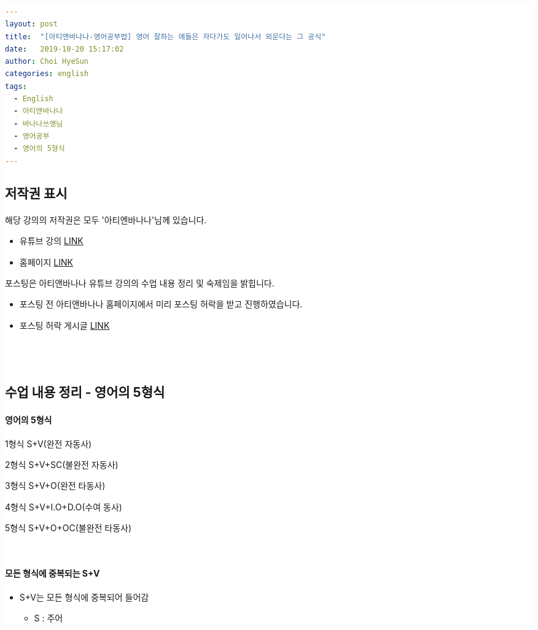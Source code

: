 ```yaml
---
layout: post
title:  "[아티앤바나나-영어공부법] 영어 잘하는 애들은 자다가도 일어나서 외운다는 그 공식"
date:   2019-10-20 15:17:02
author: Choi HyeSun
categories: english
tags:
  - English
  - 아티앤바나나
  - 바나나쓰앵님
  - 영어공부
  - 영어의 5형식
---
```


## 저작권 표시

해당 강의의 저작권은 모두 '아티엔바나나'님께 있습니다.

- 유튜브 강의 [LINK](https://www.youtube.com/watch?v=Tq-dtS6nrGw&list=PLAaYgDI-R1LzJeYkMLDilNpx95I5eUnPF)

- 홈페이지 [LINK](https://www.artyandbanana.com/)

포스팅은 아티앤바나나 유튜브 강의의 수업 내용 정리 및 숙제임을 밝힙니다.

- 포스팅 전 아티앤바나나 홈페이지에서 미리 포스팅 허락을 받고 진행하였습니다.

- 포스팅 허락 게시글 [LINK](https://www.artyandbanana.com/community/english/%EC%98%81%EC%96%B4-%EA%B0%95%EC%9D%98-%ED%8F%AC%EC%8A%A4%ED%8C%85/#post-417)

<br>
<br>

## 수업 내용 정리 - 영어의 5형식

#### 영어의 5형식

1형식 S+V(완전 자동사)

2형식 S+V+SC(불완전 자동사)

3형식 S+V+O(완전 타동사)

4형식 S+V+I.O+D.O(수여 동사)

5형식 S+V+O+OC(불완전 타동사)

<br>

#### 모든 형식에 중복되는 S+V

- S+V는 모든 형식에 중복되어 들어감

  - S : 주어
  